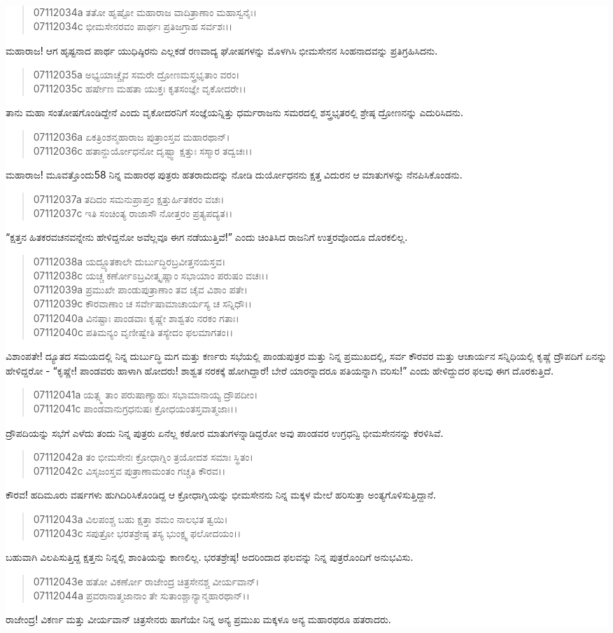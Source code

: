 > 07112034a ತತೋ ಹೃಷ್ಟೋ ಮಹಾರಾಜ ವಾದಿತ್ರಾಣಾಂ ಮಹಾಸ್ವನೈಃ।   
07112034c ಭೀಮಸೇನರವಂ ಪಾರ್ಥಃ ಪ್ರತಿಜಗ್ರಾಹ ಸರ್ವಶಃ।।

ಮಹಾರಾಜ! ಆಗ ಹೃಷ್ಟನಾದ ಪಾರ್ಥ ಯುಧಿಷ್ಠಿರನು ಎಲ್ಲಕಡೆ ರಣವಾದ್ಯ ಘೋಷಗಳನ್ನು ಮೊಳಗಿಸಿ ಭೀಮಸೇನನ ಸಿಂಹನಾದವನ್ನು ಪ್ರತಿಗ್ರಹಿಸಿದನು.

> 07112035a ಅಭ್ಯಯಾಚ್ಚೈವ ಸಮರೇ ದ್ರೋಣಮಸ್ತ್ರಭೃತಾಂ ವರಂ।   
07112035c ಹರ್ಷೇಣ ಮಹತಾ ಯುಕ್ತಃ ಕೃತಸಂಜ್ಞೇ ವೃಕೋದರೇ।।

ತಾನು ಮಹಾ ಸಂತೋಷಗೊಂಡಿದ್ದೇನೆ ಎಂದು ವೃಕೋದರನಿಗೆ ಸಂಜ್ಞೆಯನ್ನಿತ್ತು ಧರ್ಮರಾಜನು ಸಮರದಲ್ಲಿ ಶಸ್ತ್ರಭೃತರಲ್ಲಿ ಶ್ರೇಷ್ಠ ದ್ರೋಣನನ್ನು ಎದುರಿಸಿದನು.

> 07112036a ಏಕತ್ರಿಂಶನ್ಮಹಾರಾಜ ಪುತ್ರಾಂಸ್ತವ ಮಹಾರಥಾನ್।   
07112036c ಹತಾನ್ದುರ್ಯೋಧನೋ ದೃಷ್ಟ್ವಾ ಕ್ಷತ್ತುಃ ಸಸ್ಮಾರ ತದ್ವಚಃ।।

ಮಹಾರಾಜ! ಮೂವತ್ತೊಂದು58 ನಿನ್ನ ಮಹಾರಥ ಪುತ್ರರು ಹತರಾದುದನ್ನು ನೋಡಿ ದುರ್ಯೋಧನನು ಕ್ಷತ್ತ ವಿದುರನ ಆ ಮಾತುಗಳನ್ನು ನೆನಪಿಸಿಕೊಂಡನು.

> 07112037a ತದಿದಂ ಸಮನುಪ್ರಾಪ್ತಂ ಕ್ಷತ್ತುರ್ಹಿತಕರಂ ವಚಃ।   
07112037c ಇತಿ ಸಂಚಿಂತ್ಯ ರಾಜಾಸೌ ನೋತ್ತರಂ ಪ್ರತ್ಯಪದ್ಯತ।।

“ಕ್ಷತ್ತನ ಹಿತಕರವಚನವನ್ನೇನು ಹೇಳಿದ್ದನೋ ಅವೆಲ್ಲವೂ ಈಗ ನಡೆಯುತ್ತಿವೆ!” ಎಂದು ಚಿಂತಿಸಿದ ರಾಜನಿಗೆ ಉತ್ತರವೊಂದೂ ದೊರಕಲಿಲ್ಲ.

> 07112038a ಯದ್ದ್ಯೂತಕಾಲೇ ದುರ್ಬುದ್ಧಿರಬ್ರವೀತ್ತನಯಸ್ತವ।   
07112038c ಯಚ್ಚ ಕರ್ಣೋಽಬ್ರವೀತ್ಕೃಷ್ಣಾಂ ಸಭಾಯಾಂ ಪರುಷಂ ವಚಃ।।   
07112039a ಪ್ರಮುಖೇ ಪಾಂಡುಪುತ್ರಾಣಾಂ ತವ ಚೈವ ವಿಶಾಂ ಪತೇ।   
07112039c ಕೌರವಾಣಾಂ ಚ ಸರ್ವೇಷಾಮಾಚಾರ್ಯಸ್ಯ ಚ ಸನ್ನಿಧೌ।।   
07112040a ವಿನಷ್ಟಾಃ ಪಾಂಡವಾಃ ಕೃಷ್ಣೇ ಶಾಶ್ವತಂ ನರಕಂ ಗತಾಃ।   
07112040c ಪತಿಮನ್ಯಂ ವೃಣೀಷ್ವೇತಿ ತಸ್ಯೇದಂ ಫಲಮಾಗತಂ।।

ವಿಶಾಂಪತೇ! ದ್ಯೂತದ ಸಮಯದಲ್ಲಿ ನಿನ್ನ ದುರ್ಬುದ್ಧಿ ಮಗ ಮತ್ತು ಕರ್ಣರು ಸಭೆಯಲ್ಲಿ ಪಾಂಡುಪುತ್ರರ ಮತ್ತು ನಿನ್ನ ಪ್ರಮುಖದಲ್ಲಿ, ಸರ್ವ ಕೌರವರ ಮತ್ತು ಆಚಾರ್ಯನ ಸನ್ನಿಧಿಯಲ್ಲಿ ಕೃಷ್ಣೆ ದ್ರೌಪದಿಗೆ ಏನನ್ನು ಹೇಳಿದ್ದರೋ - “ಕೃಷ್ಣೇ! ಪಾಂಡವರು ಹಾಳಾಗಿ ಹೋದರು! ಶಾಶ್ವತ ನರಕಕ್ಕೆ ಹೋಗಿದ್ದಾರೆ! ಬೇರೆ ಯಾರನ್ನಾದರೂ ಪತಿಯನ್ನಾಗಿ ವರಿಸು!” ಎಂದು ಹೇಳಿದ್ದುದರ ಫಲವು ಈಗ ದೊರಕುತ್ತಿದೆ.

> 07112041a ಯತ್ಸ್ಮ ತಾಂ ಪರುಷಾಣ್ಯಾಹುಃ ಸಭಾಮಾನಾಯ್ಯ ದ್ರೌಪದೀಂ।   
07112041c ಪಾಂಡವಾನುಗ್ರಧನುಷಃ ಕ್ರೋಧಯಂತಸ್ತವಾತ್ಮಜಾಃ।।

ದ್ರೌಪದಿಯನ್ನು ಸಭೆಗೆ ಎಳೆದು ತಂದು ನಿನ್ನ ಪುತ್ರರು ಏನೆಲ್ಲ ಕಠೋರ ಮಾತುಗಳನ್ನಾಡಿದ್ದರೋ ಅವು ಪಾಂಡವರ ಉಗ್ರಧನ್ವಿ ಭೀಮಸೇನನನ್ನು ಕೆರಳಿಸಿವೆ.

> 07112042a ತಂ ಭೀಮಸೇನಃ ಕ್ರೋಧಾಗ್ನಿಂ ತ್ರಯೋದಶ ಸಮಾಃ ಸ್ಥಿತಂ।   
07112042c ವಿಸೃಜಂಸ್ತವ ಪುತ್ರಾಣಾಮಂತಂ ಗಚ್ಚತಿ ಕೌರವ।।

ಕೌರವ! ಹದಿಮೂರು ವರ್ಷಗಳು ಹುಗಿದಿರಿಸಿಕೊಂಡಿದ್ದ ಆ ಕ್ರೋಧಾಗ್ನಿಯನ್ನು ಭೀಮಸೇನನು ನಿನ್ನ ಮಕ್ಕಳ ಮೇಲೆ ಹರಿಸುತ್ತಾ ಅಂತ್ಯಗೊಳಿಸುತ್ತಿದ್ದಾನೆ.

> 07112043a ವಿಲಪಂಶ್ಚ ಬಹು ಕ್ಷತ್ತಾ ಶಮಂ ನಾಲಭತ ತ್ವಯಿ।   
07112043c ಸಪುತ್ರೋ ಭರತಶ್ರೇಷ್ಠ ತಸ್ಯ ಭುಂಕ್ಷ್ವ ಫಲೋದಯಂ।।

ಬಹುವಾಗಿ ವಿಲಪಿಸುತ್ತಿದ್ದ ಕ್ಷತ್ತನು ನಿನ್ನಲ್ಲಿ ಶಾಂತಿಯನ್ನು ಕಾಣಲಿಲ್ಲ. ಭರತಶ್ರೇಷ್ಠ! ಅದರಿಂದಾದ ಫಲವನ್ನು ನಿನ್ನ ಪುತ್ರರೊಂದಿಗೆ ಅನುಭವಿಸು.

> 07112043e ಹತೋ ವಿಕರ್ಣೋ ರಾಜೇಂದ್ರ ಚಿತ್ರಸೇನಶ್ಚ ವೀರ್ಯವಾನ್।   
07112044a ಪ್ರವರಾನಾತ್ಮಜಾನಾಂ ತೇ ಸುತಾಂಶ್ಚಾನ್ಯಾನ್ಮಹಾರಥಾನ್।।

ರಾಜೇಂದ್ರ! ವಿಕರ್ಣ ಮತ್ತು ವೀರ್ಯವಾನ್ ಚಿತ್ರಸೇನರು ಹಾಗೆಯೇ ನಿನ್ನ ಅನ್ಯ ಪ್ರಮುಖ ಮಕ್ಕಳೂ ಅನ್ಯ ಮಹಾರಥರೂ ಹತರಾದರು.
